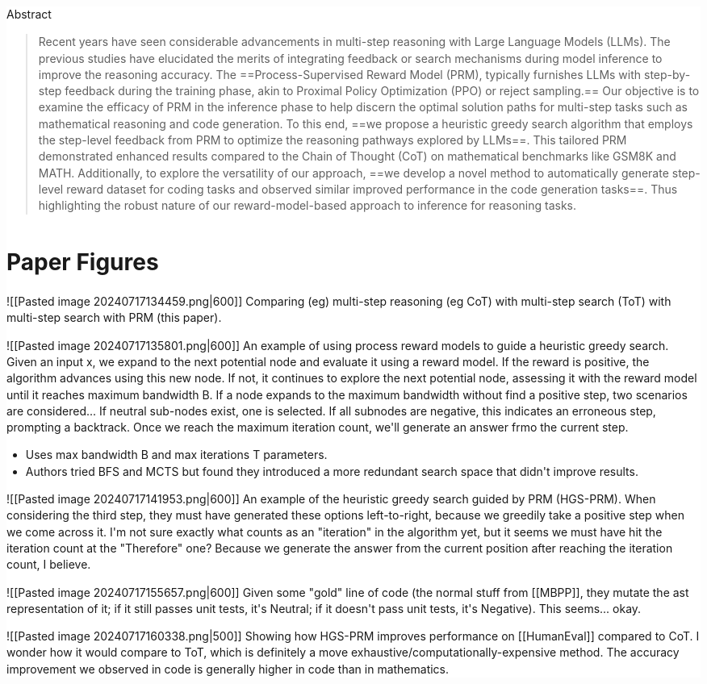 
Abstract
> Recent years have seen considerable advancements in multi-step reasoning with Large Language Models (LLMs). The previous studies have elucidated the merits of integrating feedback or search mechanisms during model inference to improve the reasoning accuracy. The ==Process-Supervised Reward Model (PRM), typically furnishes LLMs with step-by-step feedback during the training phase, akin to Proximal Policy Optimization (PPO) or reject sampling.== Our objective is to examine the efficacy of PRM in the inference phase to help discern the optimal solution paths for multi-step tasks such as mathematical reasoning and code generation. To this end, ==we propose a heuristic greedy search algorithm that employs the step-level feedback from PRM to optimize the reasoning pathways explored by LLMs==. This tailored PRM demonstrated enhanced results compared to the Chain of Thought (CoT) on mathematical benchmarks like GSM8K and MATH. Additionally, to explore the versatility of our approach, ==we develop a novel method to automatically generate step-level reward dataset for coding tasks and observed similar improved performance in the code generation tasks==. Thus highlighting the robust nature of our reward-model-based approach to inference for reasoning tasks.



# Paper Figures
![[Pasted image 20240717134459.png|600]]
Comparing (eg) multi-step reasoning (eg CoT) with multi-step search (ToT) with multi-step search with PRM (this paper).

![[Pasted image 20240717135801.png|600]]
An example of using process reward models to guide a heuristic greedy search.
Given an input x, we expand to the next potential node and evaluate it using a reward model. If the reward is positive, the algorithm advances using this new node. If not, it continues to explore the next potential node, assessing it with the reward model until it reaches maximum bandwidth B. If a node expands to the maximum bandwidth without find a positive step, two scenarios are considered... If neutral sub-nodes exist, one is selected. If all subnodes are negative, this indicates an erroneous step, prompting a backtrack. Once we reach the maximum iteration count, we'll generate an answer frmo the current step.
- Uses max bandwidth B and max iterations T parameters.
- Authors tried BFS and MCTS but found they introduced a more redundant search space that didn't improve results.

![[Pasted image 20240717141953.png|600]]
An example of the heuristic greedy search guided by PRM (HGS-PRM). When considering the third step, they must have generated these options left-to-right, because we greedily take a positive step when we come across it. I'm not sure exactly what counts as an "iteration" in the algorithm yet, but it seems we must have hit the iteration count at the "Therefore" one? Because we generate the answer from the current position after reaching the iteration count, I believe.

![[Pasted image 20240717155657.png|600]]
Given some "gold" line of code (the normal stuff from [[MBPP]], they mutate the ast representation of it; if it still passes unit tests, it's Neutral; if it doesn't pass unit tests, it's Negative). This seems... okay.

![[Pasted image 20240717160338.png|500]]
Showing how HGS-PRM improves performance on [[HumanEval]] compared to CoT. I wonder how it would compare to ToT, which is definitely a move exhaustive/computationally-expensive method.
The accuracy improvement we observed in code is generally higher in code than in mathematics.
